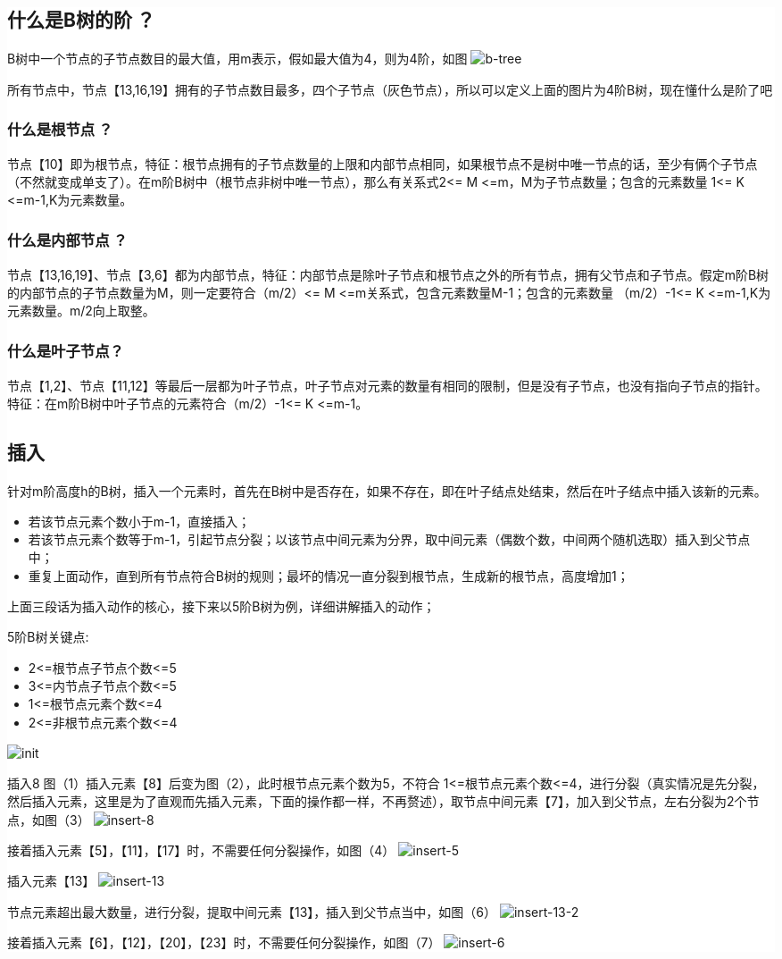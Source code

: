 ## 什么是B树的阶 ？
B树中一个节点的子节点数目的最大值，用m表示，假如最大值为4，则为4阶，如图
![b-tree](https://github.com/Reid00/picx-images-hosting/raw/main/20231019/image.2tyuptjlgce0.webp)

所有节点中，节点【13,16,19】拥有的子节点数目最多，四个子节点（灰色节点），所以可以定义上面的图片为4阶B树，现在懂什么是阶了吧

### 什么是根节点 ？
节点【10】即为根节点，特征：根节点拥有的子节点数量的上限和内部节点相同，如果根节点不是树中唯一节点的话，至少有俩个子节点（不然就变成单支了）。在m阶B树中（根节点非树中唯一节点），那么有关系式2<= M <=m，M为子节点数量；包含的元素数量 1<= K <=m-1,K为元素数量。

### 什么是内部节点 ？
节点【13,16,19】、节点【3,6】都为内部节点，特征：内部节点是除叶子节点和根节点之外的所有节点，拥有父节点和子节点。假定m阶B树的内部节点的子节点数量为M，则一定要符合（m/2）<= M <=m关系式，包含元素数量M-1；包含的元素数量 （m/2）-1<= K <=m-1,K为元素数量。m/2向上取整。

### 什么是叶子节点？
节点【1,2】、节点【11,12】等最后一层都为叶子节点，叶子节点对元素的数量有相同的限制，但是没有子节点，也没有指向子节点的指针。特征：在m阶B树中叶子节点的元素符合（m/2）-1<= K <=m-1。

## 插入
针对m阶高度h的B树，插入一个元素时，首先在B树中是否存在，如果不存在，即在叶子结点处结束，然后在叶子结点中插入该新的元素。
- 若该节点元素个数小于m-1，直接插入；
- 若该节点元素个数等于m-1，引起节点分裂；以该节点中间元素为分界，取中间元素（偶数个数，中间两个随机选取）插入到父节点中；
- 重复上面动作，直到所有节点符合B树的规则；最坏的情况一直分裂到根节点，生成新的根节点，高度增加1；

上面三段话为插入动作的核心，接下来以5阶B树为例，详细讲解插入的动作；

5阶B树关键点:
- 2<=根节点子节点个数<=5
- 3<=内节点子节点个数<=5
- 1<=根节点元素个数<=4
- 2<=非根节点元素个数<=4

![init](https://github.com/Reid00/picx-images-hosting/raw/main/20231019/image.21mv4kig337k.webp)

插入8
图（1）插入元素【8】后变为图（2），此时根节点元素个数为5，不符合 1<=根节点元素个数<=4，进行分裂（真实情况是先分裂，然后插入元素，这里是为了直观而先插入元素，下面的操作都一样，不再赘述），取节点中间元素【7】，加入到父节点，左右分裂为2个节点，如图（3）
![insert-8](https://github.com/Reid00/picx-images-hosting/raw/main/20231019/image.445wrqdouzu0.webp)

接着插入元素【5】，【11】，【17】时，不需要任何分裂操作，如图（4）
![insert-5](https://github.com/Reid00/picx-images-hosting/raw/main/20231019/image.1avlaay7y2w0.webp)

插入元素【13】
![insert-13](https://github.com/Reid00/picx-images-hosting/raw/main/20231019/image.72yfqs58o4s0.webp)

节点元素超出最大数量，进行分裂，提取中间元素【13】，插入到父节点当中，如图（6）
![insert-13-2](https://github.com/Reid00/picx-images-hosting/raw/main/20231019/image.3m8a58846hi0.webp)

接着插入元素【6】，【12】，【20】，【23】时，不需要任何分裂操作，如图（7）
![insert-6](https://github.com/Reid00/picx-images-hosting/raw/main/20231019/image.4t1qhlduzno0.webp)
